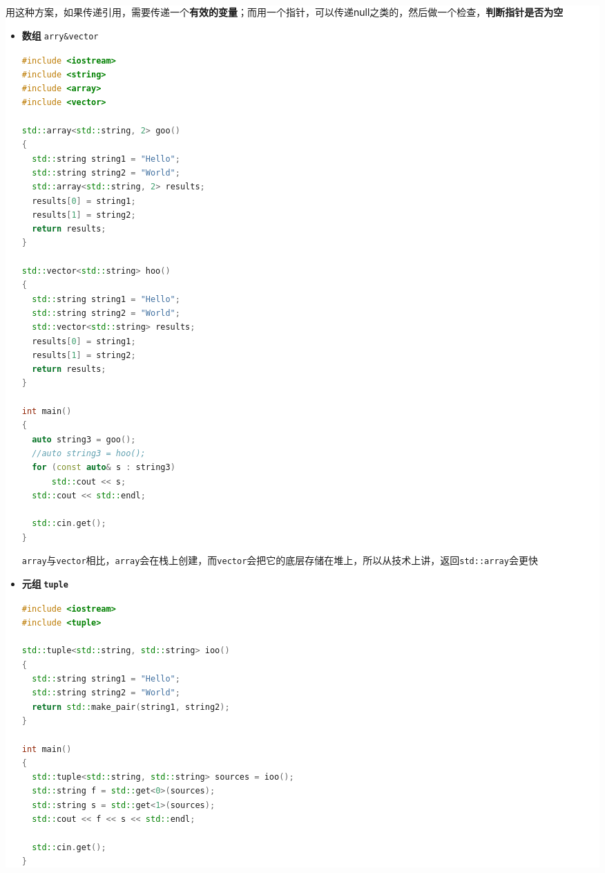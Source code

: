 ​		用这种方案，如果传递引用，需要传递一个**有效的变量**；而用一个指针，可以传递null之类的，然后做一个检查，**判断指针是否为空**

- **数组** `arry&vector`

  ```cpp
  #include <iostream>
  #include <string>
  #include <array>
  #include <vector>
  
  std::array<std::string, 2> goo()
  {
  	std::string string1 = "Hello";
  	std::string string2 = "World";
  	std::array<std::string, 2> results;
  	results[0] = string1;
  	results[1] = string2;
  	return results;
  }
  
  std::vector<std::string> hoo()
  {
  	std::string string1 = "Hello";
  	std::string string2 = "World";
  	std::vector<std::string> results;
  	results[0] = string1;
  	results[1] = string2;
  	return results;
  }
  
  int main()
  {
  	auto string3 = goo();
  	//auto string3 = hoo();
  	for (const auto& s : string3)
  		std::cout << s;
  	std::cout << std::endl;
  
  	std::cin.get();
  }
  ```

  `array`与`vector`相比，`array`会在栈上创建，而`vector`会把它的底层存储在堆上，所以从技术上讲，返回`std::array`会更快

- **元组 `tuple`**

  ```cpp
  #include <iostream>
  #include <tuple>
  
  std::tuple<std::string, std::string> ioo()
  {
  	std::string string1 = "Hello";
  	std::string string2 = "World";
  	return std::make_pair(string1, string2);
  }
  
  int main()
  {
  	std::tuple<std::string, std::string> sources = ioo();
  	std::string f = std::get<0>(sources);
  	std::string s = std::get<1>(sources);
  	std::cout << f << s << std::endl;
      
  	std::cin.get();
  }
  ```